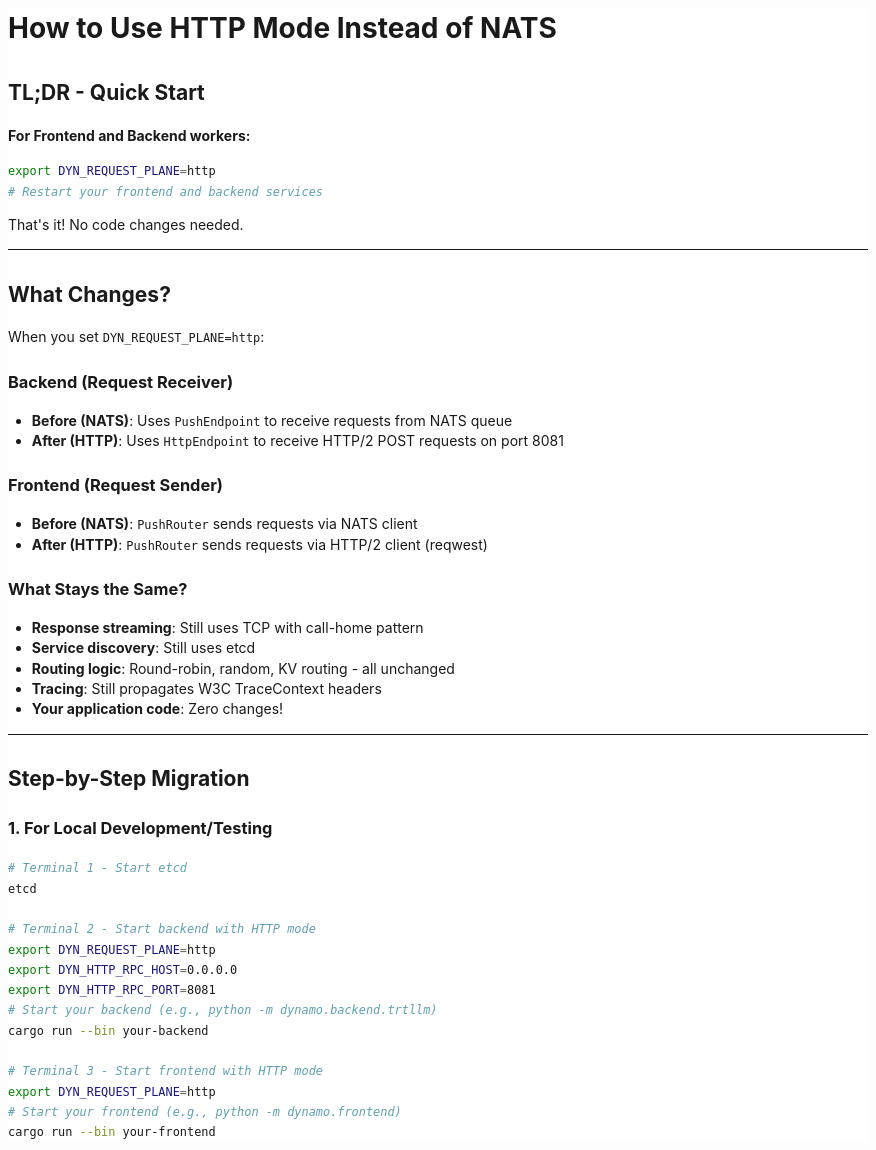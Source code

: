 # How to Use HTTP Mode Instead of NATS

## TL;DR - Quick Start

**For Frontend and Backend workers:**

```bash
export DYN_REQUEST_PLANE=http
# Restart your frontend and backend services
```

That's it! No code changes needed.

---

## What Changes?

When you set `DYN_REQUEST_PLANE=http`:

### Backend (Request Receiver)
- **Before (NATS)**: Uses `PushEndpoint` to receive requests from NATS queue
- **After (HTTP)**: Uses `HttpEndpoint` to receive HTTP/2 POST requests on port 8081

### Frontend (Request Sender)
- **Before (NATS)**: `PushRouter` sends requests via NATS client
- **After (HTTP)**: `PushRouter` sends requests via HTTP/2 client (reqwest)

### What Stays the Same?
- **Response streaming**: Still uses TCP with call-home pattern
- **Service discovery**: Still uses etcd
- **Routing logic**: Round-robin, random, KV routing - all unchanged
- **Tracing**: Still propagates W3C TraceContext headers
- **Your application code**: Zero changes!

---

## Step-by-Step Migration

### 1. For Local Development/Testing

```bash
# Terminal 1 - Start etcd
etcd

# Terminal 2 - Start backend with HTTP mode
export DYN_REQUEST_PLANE=http
export DYN_HTTP_RPC_HOST=0.0.0.0
export DYN_HTTP_RPC_PORT=8081
# Start your backend (e.g., python -m dynamo.backend.trtllm)
cargo run --bin your-backend

# Terminal 3 - Start frontend with HTTP mode
export DYN_REQUEST_PLANE=http
# Start your frontend (e.g., python -m dynamo.frontend)
cargo run --bin your-frontend
```
